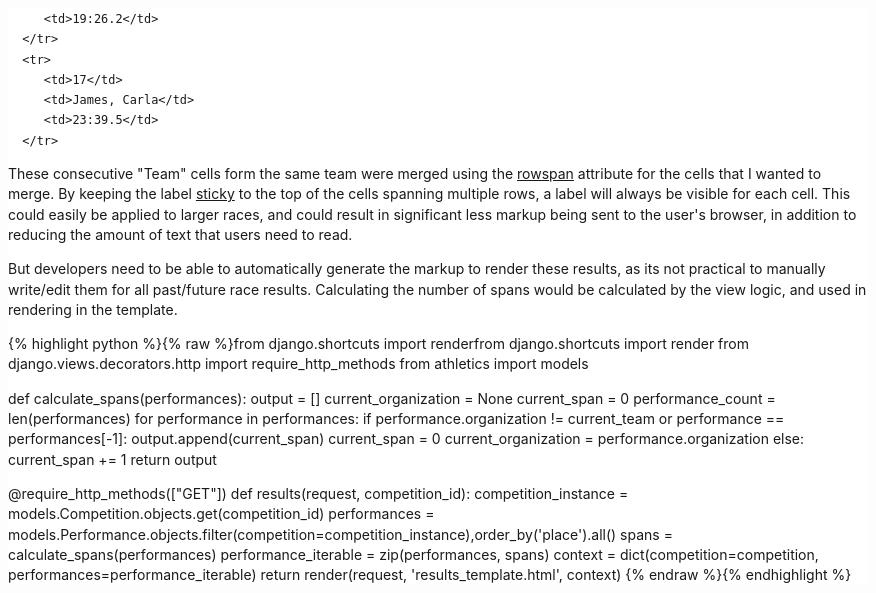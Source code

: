          <td>19:26.2</td>
      </tr>
      <tr>
         <td>17</td>
         <td>James, Carla</td>
         <td>23:39.5</td>
      </tr>
   </tbody>
</table>

These consecutive "Team" cells form the same team were merged using the <a href="https://www.w3schools.com/tags/att_td_rowspan.asp">rowspan</a> attribute for the cells that I wanted to merge.  By keeping the label <a href="https://developer.mozilla.org/en-US/docs/Web/CSS/position">sticky</a> to the top of the cells spanning multiple rows, a label will always be visible for 
 each cell.  This could easily be applied to larger races, and could result in significant less markup being sent to the user's browser, in addition to reducing the amount of text that users need to read.


But developers need to be able to automatically generate the markup to render these results, as its not practical to manually write/edit them for all past/future race results.   Calculating the number of spans would be calculated by the view logic, and used in rendering in the template.

{% highlight python %}{% raw %}from django.shortcuts import renderfrom django.shortcuts import render
from django.views.decorators.http import require_http_methods
from athletics import models


def calculate_spans(performances):
    output = []
    current_organization = None
    current_span = 0
    performance_count = len(performances)
    for performance in performances:
        if performance.organization != current_team or performance == performances[-1]:
            output.append(current_span)
            current_span = 0
            current_organization = performance.organization
        else:
            current_span += 1
    return output


@require_http_methods(["GET"])
def results(request, competition_id):
    competition_instance = models.Competition.objects.get(competition_id)
    performances = models.Performance.objects.filter(competition=competition_instance),order_by('place').all()
    spans = calculate_spans(performances)
    performance_iterable = zip(performances, spans)
    context = dict(competition=competition, performances=performance_iterable)
    return render(request, 'results_template.html', context)
{% endraw %}{% endhighlight %}
